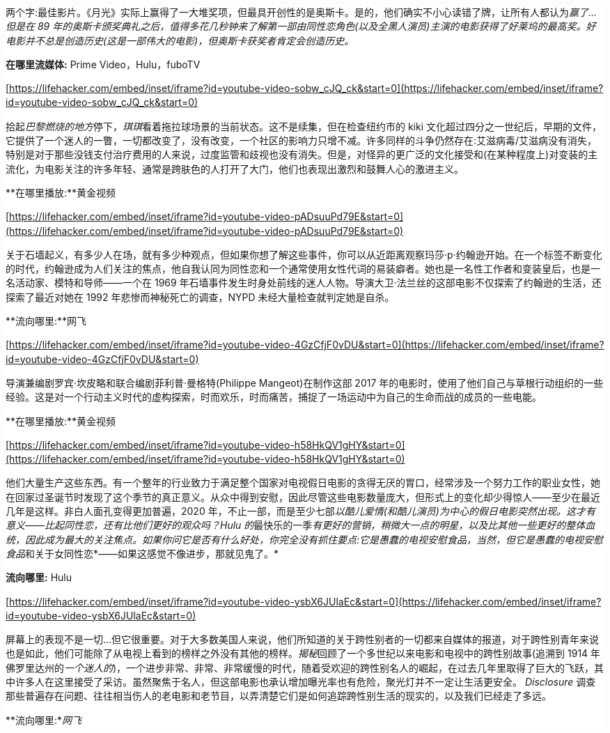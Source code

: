 两个字:最佳影片。《月光》实际上赢得了一大堆奖项，但最具开创性的是奥斯卡。是的，他们确实不小心读错了牌，让所有人都认为*赢了...但是在 89 年的奥斯卡颁奖典礼之后，值得多花几秒钟来了解第一部由同性恋角色(以及全黑人演员)主演的电影获得了好莱坞的最高奖。好电影并不总是创造历史(这是一部伟大的电影)，但奥斯卡获奖者肯定会创造历史。*

**在哪里流媒体:** Prime Video，Hulu，fuboTV

 [https://lifehacker.com/embed/inset/iframe?id=youtube-video-sobw_cJQ_ck&start=0](https://lifehacker.com/embed/inset/iframe?id=youtube-video-sobw_cJQ_ck&start=0) 

拾起*巴黎燃烧的地方*停下，*琪琪*看着拖拉球场景的当前状态。这不是续集，但在检查纽约市的 kiki 文化超过四分之一世纪后，早期的文件，它提供了一个迷人的一瞥，一切都改变了，没有改变，一个社区的影响力只增不减。许多同样的斗争仍然存在:艾滋病毒/艾滋病没有消失，特别是对于那些没钱支付治疗费用的人来说，过度监管和歧视也没有消失。但是，对怪异的更广泛的文化接受和(在某种程度上)对变装的主流化，为电影关注的许多年轻、通常是跨肤色的人打开了大门，他们也表现出激烈和鼓舞人心的激进主义。

**在哪里播放:**黄金视频

 [https://lifehacker.com/embed/inset/iframe?id=youtube-video-pADsuuPd79E&start=0](https://lifehacker.com/embed/inset/iframe?id=youtube-video-pADsuuPd79E&start=0) 

关于石墙起义，有多少人在场，就有多少种观点，但如果你想了解这些事件，你可以从近距离观察玛莎·p·约翰逊开始。在一个标签不断变化的时代，约翰逊成为人们关注的焦点，他自我认同为同性恋和一个通常使用女性代词的易装癖者。她也是一名性工作者和变装皇后，也是一名活动家、模特和导师——一个在 1969 年石墙事件发生时身处前线的迷人人物。导演大卫·法兰丝的这部电影不仅探索了约翰逊的生活，还探索了最近对她在 1992 年悲惨而神秘死亡的调查，NYPD 未经大量检查就判定她是自杀。

**流向哪里:**网飞

 [https://lifehacker.com/embed/inset/iframe?id=youtube-video-4GzCfjF0vDU&start=0](https://lifehacker.com/embed/inset/iframe?id=youtube-video-4GzCfjF0vDU&start=0) 

导演兼编剧罗宾·坎皮略和联合编剧菲利普·曼格特(Philippe Mangeot)在制作这部 2017 年的电影时，使用了他们自己与草根行动组织的一些经验。这是对一个行动主义时代的虚构探索，时而欢乐，时而痛苦，捕捉了一场运动中为自己的生命而战的成员的一些电能。

**在哪里播放:**黄金视频

 [https://lifehacker.com/embed/inset/iframe?id=youtube-video-h58HkQV1gHY&start=0](https://lifehacker.com/embed/inset/iframe?id=youtube-video-h58HkQV1gHY&start=0) 

他们大量生产这些东西。有一个整年的行业致力于满足整个国家对电视假日电影的贪得无厌的胃口，经常涉及一个努力工作的职业女性，她在回家过圣诞节时发现了这个季节的真正意义。从众中得到安慰，因此尽管这些电影数量庞大，但形式上的变化却少得惊人——至少在最近几年是这样。非白人面孔变得更加普遍，2020 年，不止一部，而是至少七部*以酷儿爱情(和酷儿演员)为中心的假日电影突然出现。这才有意义——比起同性恋，还有比他们更好的观众吗？Hulu 的*最快乐的一季*有更好的营销，稍微大一点的明星，以及比其他一些更好的整体血统，因此成为最大的关注焦点。如果你问它是否有什么好处，你完全没有抓住要点:它是愚蠢的电视安慰食品，当然，但它是愚蠢的电视安慰食品*和关于女同性恋*——如果这感觉不像进步，那就见鬼了。*

**流向哪里:** Hulu

 [https://lifehacker.com/embed/inset/iframe?id=youtube-video-ysbX6JUlaEc&start=0](https://lifehacker.com/embed/inset/iframe?id=youtube-video-ysbX6JUlaEc&start=0) 

屏幕上的表现不是一切…但它很重要。对于大多数美国人来说，他们所知道的关于跨性别者的一切都来自媒体的报道，对于跨性别青年来说也是如此，他们可能除了从电视上看到的榜样之外没有其他的榜样。*揭秘*回顾了一个多世纪以来电影和电视中的跨性别故事(追溯到 1914 年佛罗里达州的*一个迷人的*)，一个进步非常、非常、非常缓慢的时代，随着受欢迎的跨性别名人的崛起，在过去几年里取得了巨大的飞跃，其中许多人在这里接受了采访。虽然聚焦于名人，但这部电影也承认增加曝光率也有危险，聚光灯并不一定让生活更安全。 *Disclosure* 调查那些普遍存在问题、往往相当伤人的老电影和老节目，以弄清楚它们是如何追踪跨性别生活的现实的，以及我们已经走了多远。

**流向哪里:**网飞*